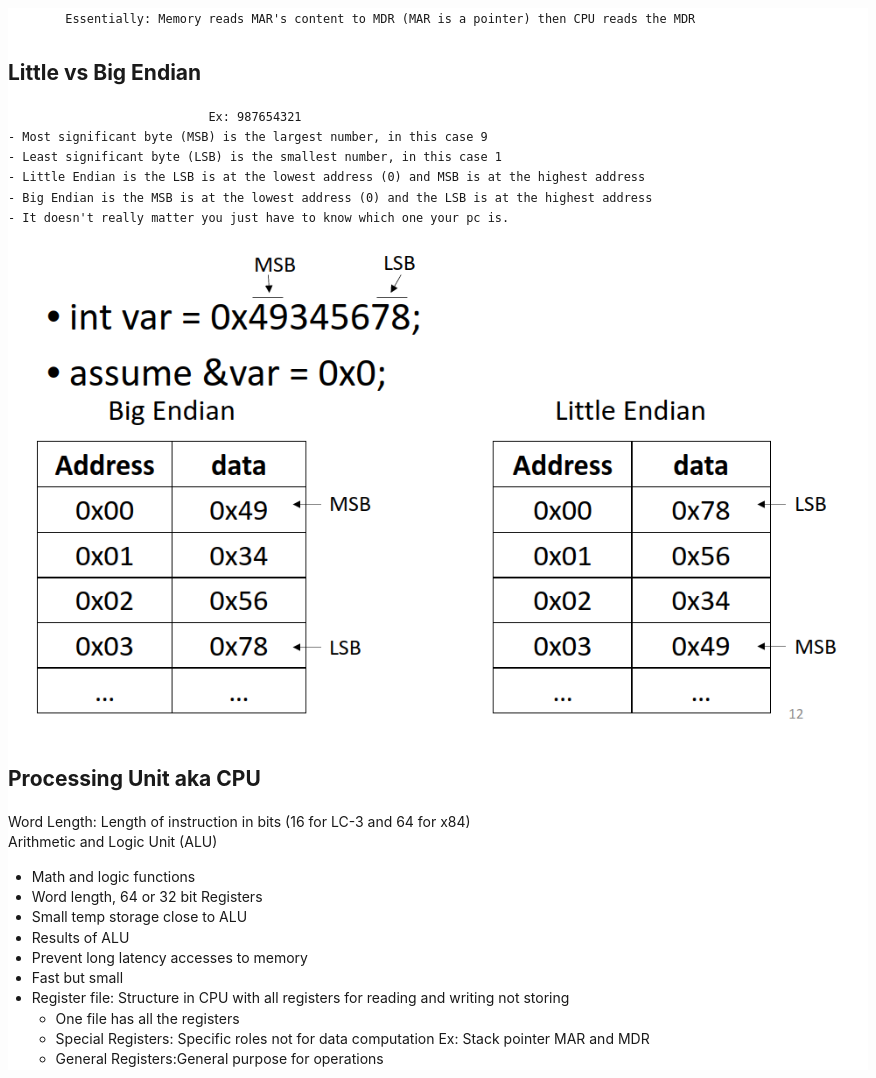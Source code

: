             Essentially: Memory reads MAR's content to MDR (MAR is a pointer) then CPU reads the MDR
## Little vs Big Endian
                                Ex: 987654321
    - Most significant byte (MSB) is the largest number, in this case 9
    - Least significant byte (LSB) is the smallest number, in this case 1
    - Little Endian is the LSB is at the lowest address (0) and MSB is at the highest address
    - Big Endian is the MSB is at the lowest address (0) and the LSB is at the highest address
    - It doesn't really matter you just have to know which one your pc is.
![Alt text](image-25.png)


## Processing Unit aka CPU
Word Length: Length of instruction in bits (16 for LC-3 and 64 for x84) \
Arithmetic and Logic Unit (ALU)
- Math and logic functions
- Word length, 64 or 32 bit
Registers
- Small temp storage close to ALU
- Results of ALU
- Prevent long latency accesses to memory
- Fast but small
- Register file: Structure in CPU with all registers for reading and writing not storing
  - One file has all the registers
  - Special Registers: Specific roles not for data computation Ex: Stack pointer MAR and MDR
  - General Registers:General purpose for operations
